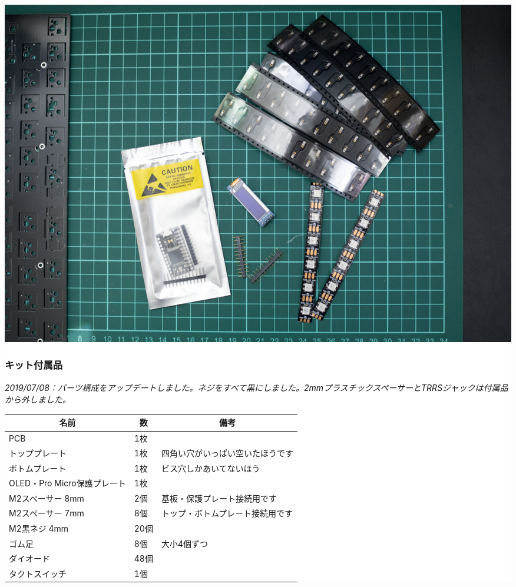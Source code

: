 ![img](_image/20181216-PC160159.jpg)  

### キット付属品

*2019/07/08：パーツ構成をアップデートしました。ネジをすべて黒にしました。2mmプラスチックスペーサーとTRRSジャックは付属品から外しました。*

| 名前 | 数 | 備考 |
| ---- | ---- | --- |
| PCB | 1枚 | |
| トッププレート | 1枚| 四角い穴がいっぱい空いたほうです |
| ボトムプレート | 1枚| ビス穴しかあいてないほう |
| OLED・Pro Micro保護プレート | 1枚 | |
| M2スペーサー 8mm | 2個 | 基板・保護プレート接続用です |
| M2スペーサー 7mm | 8個 | トップ・ボトムプレート接続用です |
| M2黒ネジ 4mm| 20個 |  |
| ゴム足 | 8個 | 大小4個ずつ |
| ダイオード | 48個 |  |
| タクトスイッチ | 1個 | |
